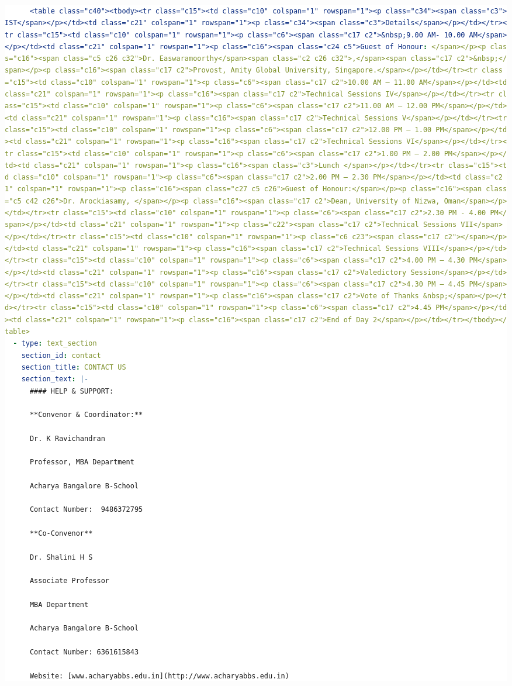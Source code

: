 ```yaml
      <table class="c40"><tbody><tr class="c15"><td class="c10" colspan="1" rowspan="1"><p class="c34"><span class="c3">IST</span></p></td><td class="c21" colspan="1" rowspan="1"><p class="c34"><span class="c3">Details</span></p></td></tr><tr class="c15"><td class="c10" colspan="1" rowspan="1"><p class="c6"><span class="c17 c2">&nbsp;9.00 AM- 10.00 AM</span></p></td><td class="c21" colspan="1" rowspan="1"><p class="c16"><span class="c24 c5">Guest of Honour: </span></p><p class="c16"><span class="c5 c26 c32">Dr. Easwaramoorthy</span><span class="c2 c26 c32">,</span><span class="c17 c2">&nbsp;</span></p><p class="c16"><span class="c17 c2">Provost, Amity Global University, Singapore.</span></p></td></tr><tr class="c15"><td class="c10" colspan="1" rowspan="1"><p class="c6"><span class="c17 c2">10.00 AM – 11.00 AM</span></p></td><td class="c21" colspan="1" rowspan="1"><p class="c16"><span class="c17 c2">Technical Sessions IV</span></p></td></tr><tr class="c15"><td class="c10" colspan="1" rowspan="1"><p class="c6"><span class="c17 c2">11.00 AM – 12.00 PM</span></p></td><td class="c21" colspan="1" rowspan="1"><p class="c16"><span class="c17 c2">Technical Sessions V</span></p></td></tr><tr class="c15"><td class="c10" colspan="1" rowspan="1"><p class="c6"><span class="c17 c2">12.00 PM – 1.00 PM</span></p></td><td class="c21" colspan="1" rowspan="1"><p class="c16"><span class="c17 c2">Technical Sessions VI</span></p></td></tr><tr class="c15"><td class="c10" colspan="1" rowspan="1"><p class="c6"><span class="c17 c2">1.00 PM – 2.00 PM</span></p></td><td class="c21" colspan="1" rowspan="1"><p class="c16"><span class="c3">Lunch </span></p></td></tr><tr class="c15"><td class="c10" colspan="1" rowspan="1"><p class="c6"><span class="c17 c2">2.00 PM – 2.30 PM</span></p></td><td class="c21" colspan="1" rowspan="1"><p class="c16"><span class="c27 c5 c26">Guest of Honour:</span></p><p class="c16"><span class="c5 c42 c26">Dr. Arockiasamy, </span></p><p class="c16"><span class="c17 c2">Dean, University of Nizwa, Oman</span></p></td></tr><tr class="c15"><td class="c10" colspan="1" rowspan="1"><p class="c6"><span class="c17 c2">2.30 PM - 4.00 PM</span></p></td><td class="c21" colspan="1" rowspan="1"><p class="c22"><span class="c17 c2">Technical Sessions VII</span></p></td></tr><tr class="c15"><td class="c10" colspan="1" rowspan="1"><p class="c6 c23"><span class="c17 c2"></span></p></td><td class="c21" colspan="1" rowspan="1"><p class="c16"><span class="c17 c2">Technical Sessions VIII</span></p></td></tr><tr class="c15"><td class="c10" colspan="1" rowspan="1"><p class="c6"><span class="c17 c2">4.00 PM – 4.30 PM</span></p></td><td class="c21" colspan="1" rowspan="1"><p class="c16"><span class="c17 c2">Valedictory Session</span></p></td></tr><tr class="c15"><td class="c10" colspan="1" rowspan="1"><p class="c6"><span class="c17 c2">4.30 PM – 4.45 PM</span></p></td><td class="c21" colspan="1" rowspan="1"><p class="c16"><span class="c17 c2">Vote of Thanks &nbsp;</span></p></td></tr><tr class="c15"><td class="c10" colspan="1" rowspan="1"><p class="c6"><span class="c17 c2">4.45 PM</span></p></td><td class="c21" colspan="1" rowspan="1"><p class="c16"><span class="c17 c2">End of Day 2</span></p></td></tr></tbody></table>
  - type: text_section
    section_id: contact
    section_title: CONTACT US
    section_text: |-
      #### HELP & SUPPORT:

      **Convenor & Coordinator:**  

      Dr. K Ravichandran

      Professor, MBA Department 

      Acharya Bangalore B-School

      Contact Number:  9486372795

      **Co-Convenor**

      Dr. Shalini H S 

      Associate Professor

      MBA Department

      Acharya Bangalore B-School

      Contact Number: 6361615843

      Website: [www.acharyabbs.edu.in](http://www.acharyabbs.edu.in)

```
